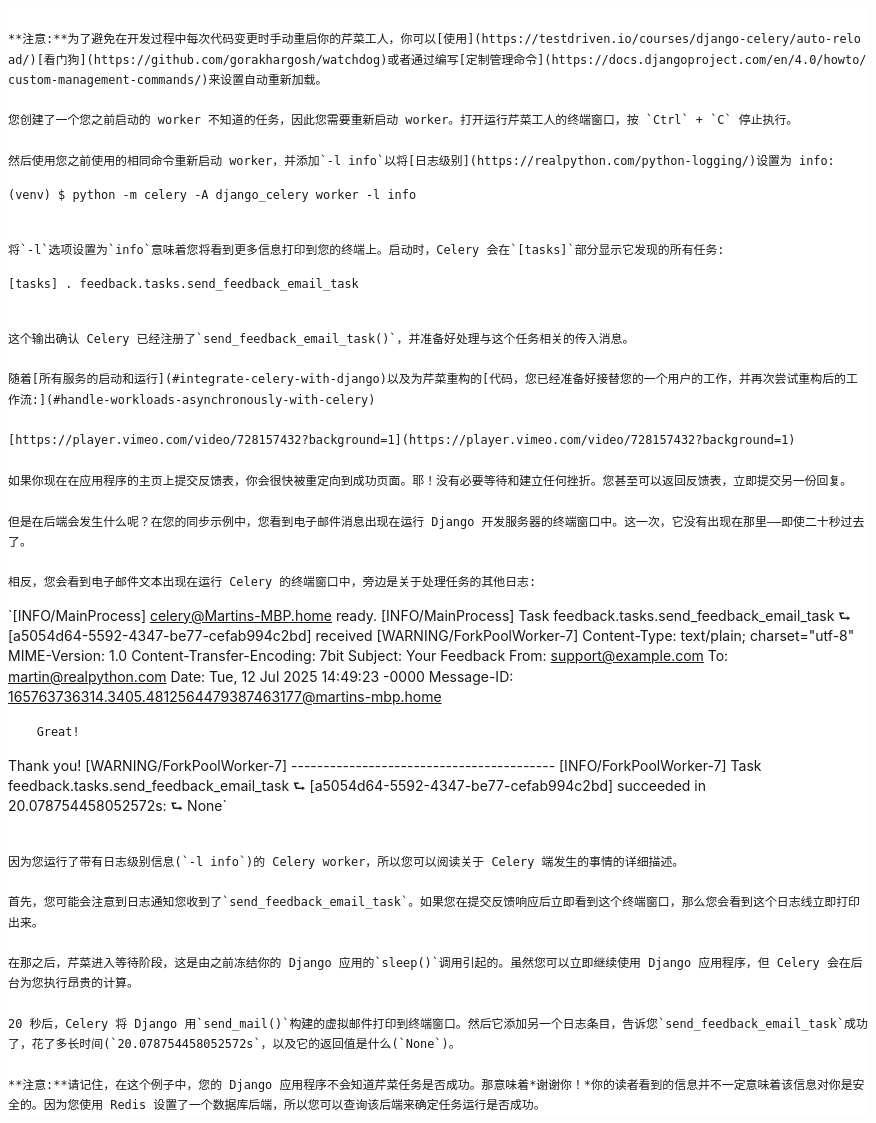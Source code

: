 ```

**注意:**为了避免在开发过程中每次代码变更时手动重启你的芹菜工人，你可以[使用](https://testdriven.io/courses/django-celery/auto-reload/)[看门狗](https://github.com/gorakhargosh/watchdog)或者通过编写[定制管理命令](https://docs.djangoproject.com/en/4.0/howto/custom-management-commands/)来设置自动重新加载。

您创建了一个您之前启动的 worker 不知道的任务，因此您需要重新启动 worker。打开运行芹菜工人的终端窗口，按 `Ctrl` + `C` 停止执行。

然后使用您之前使用的相同命令重新启动 worker，并添加`-l info`以将[日志级别](https://realpython.com/python-logging/)设置为 info:

```
`(venv) $ python -m celery -A django_celery worker -l info` 
```

将`-l`选项设置为`info`意味着您将看到更多信息打印到您的终端上。启动时，Celery 会在`[tasks]`部分显示它发现的所有任务:

```
`[tasks]
  . feedback.tasks.send_feedback_email_task` 
```

这个输出确认 Celery 已经注册了`send_feedback_email_task()`，并准备好处理与这个任务相关的传入消息。

随着[所有服务的启动和运行](#integrate-celery-with-django)以及为芹菜重构的[代码，您已经准备好接替您的一个用户的工作，并再次尝试重构后的工作流:](#handle-workloads-asynchronously-with-celery)

[https://player.vimeo.com/video/728157432?background=1](https://player.vimeo.com/video/728157432?background=1)

如果你现在在应用程序的主页上提交反馈表，你会很快被重定向到成功页面。耶！没有必要等待和建立任何挫折。您甚至可以返回反馈表，立即提交另一份回复。

但是在后端会发生什么呢？在您的同步示例中，您看到电子邮件消息出现在运行 Django 开发服务器的终端窗口中。这一次，它没有出现在那里——即使二十秒过去了。

相反，您会看到电子邮件文本出现在运行 Celery 的终端窗口中，旁边是关于处理任务的其他日志:

```
`[INFO/MainProcess] celery@Martins-MBP.home ready.
[INFO/MainProcess] Task feedback.tasks.send_feedback_email_task ⮑ [a5054d64-5592-4347-be77-cefab994c2bd] received [WARNING/ForkPoolWorker-7] Content-Type: text/plain; charset="utf-8"
MIME-Version: 1.0
Content-Transfer-Encoding: 7bit
Subject: Your Feedback
From: support@example.com
To: martin@realpython.com
Date: Tue, 12 Jul 2025 14:49:23 -0000
Message-ID: <165763736314.3405.4812564479387463177@martins-mbp.home>

        Great!

Thank you!
[WARNING/ForkPoolWorker-7] -----------------------------------------
[INFO/ForkPoolWorker-7] Task feedback.tasks.send_feedback_email_task ⮑ [a5054d64-5592-4347-be77-cefab994c2bd] succeeded in 20.078754458052572s: ⮑ None` 
```

因为您运行了带有日志级别信息(`-l info`)的 Celery worker，所以您可以阅读关于 Celery 端发生的事情的详细描述。

首先，您可能会注意到日志通知您收到了`send_feedback_email_task`。如果您在提交反馈响应后立即看到这个终端窗口，那么您会看到这个日志线立即打印出来。

在那之后，芹菜进入等待阶段，这是由之前冻结你的 Django 应用的`sleep()`调用引起的。虽然您可以立即继续使用 Django 应用程序，但 Celery 会在后台为您执行昂贵的计算。

20 秒后，Celery 将 Django 用`send_mail()`构建的虚拟邮件打印到终端窗口。然后它添加另一个日志条目，告诉您`send_feedback_email_task`成功了，花了多长时间(`20.078754458052572s`，以及它的返回值是什么(`None`)。

**注意:**请记住，在这个例子中，您的 Django 应用程序不会知道芹菜任务是否成功。那意味着*谢谢你！*你的读者看到的信息并不一定意味着该信息对你是安全的。因为您使用 Redis 设置了一个数据库后端，所以您可以查询该后端来确定任务运行是否成功。
```